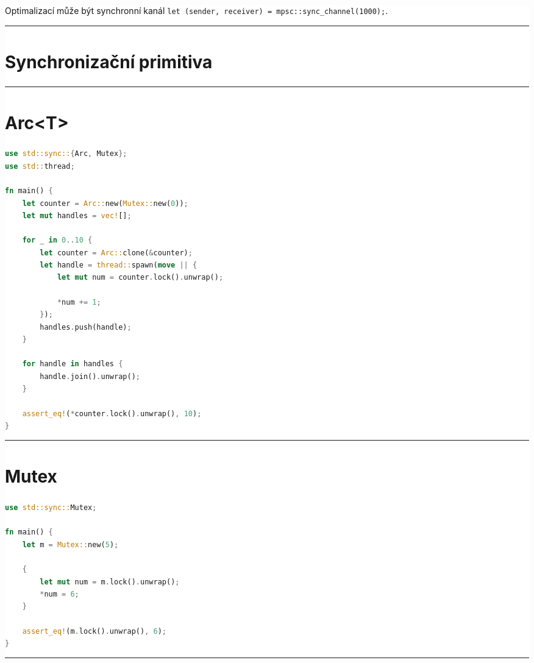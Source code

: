 Optimalizací může být synchronní kanál
`let (sender, receiver) = mpsc::sync_channel(1000);`.

---

# Synchronizační primitiva

---

# Arc&lt;T>

```rust
use std::sync::{Arc, Mutex};
use std::thread;

fn main() {
    let counter = Arc::new(Mutex::new(0));
    let mut handles = vec![];

    for _ in 0..10 {
        let counter = Arc::clone(&counter);
        let handle = thread::spawn(move || {
            let mut num = counter.lock().unwrap();

            *num += 1;
        });
        handles.push(handle);
    }

    for handle in handles {
        handle.join().unwrap();
    }

    assert_eq!(*counter.lock().unwrap(), 10);
}
```

---

# Mutex

```rust
use std::sync::Mutex;

fn main() {
    let m = Mutex::new(5);

    {
        let mut num = m.lock().unwrap();
        *num = 6;
    }

    assert_eq!(m.lock().unwrap(), 6);
}
```

---